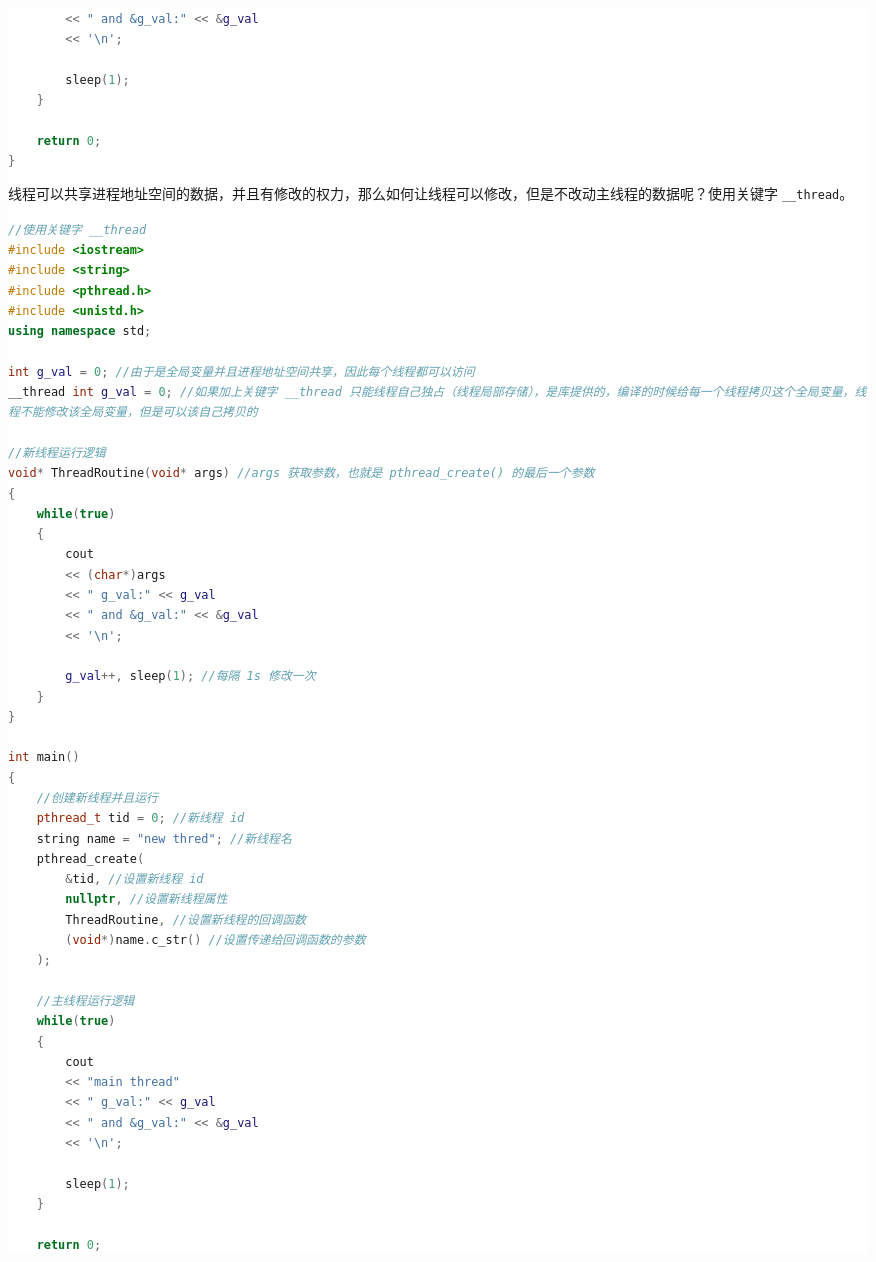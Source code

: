 ```cpp
        << " and &g_val:" << &g_val
        << '\n';

        sleep(1);
    }

    return 0;
}
```

线程可以共享进程地址空间的数据，并且有修改的权力，那么如何让线程可以修改，但是不改动主线程的数据呢？使用关键字 `__thread`。

```cpp
//使用关键字 __thread
#include <iostream>
#include <string>
#include <pthread.h>
#include <unistd.h>
using namespace std;

int g_val = 0; //由于是全局变量并且进程地址空间共享，因此每个线程都可以访问
__thread int g_val = 0; //如果加上关键字 __thread 只能线程自己独占（线程局部存储），是库提供的，编译的时候给每一个线程拷贝这个全局变量，线程不能修改该全局变量，但是可以该自己拷贝的

//新线程运行逻辑
void* ThreadRoutine(void* args) //args 获取参数，也就是 pthread_create() 的最后一个参数
{
    while(true)
    {
        cout
        << (char*)args
        << " g_val:" << g_val
        << " and &g_val:" << &g_val
        << '\n';

        g_val++, sleep(1); //每隔 1s 修改一次
    }
}

int main()
{
    //创建新线程并且运行
    pthread_t tid = 0; //新线程 id
    string name = "new thred"; //新线程名
    pthread_create(
        &tid, //设置新线程 id
        nullptr, //设置新线程属性
        ThreadRoutine, //设置新线程的回调函数
        (void*)name.c_str() //设置传递给回调函数的参数
    );

    //主线程运行逻辑
    while(true)
    {
        cout
        << "main thread"
        << " g_val:" << g_val
        << " and &g_val:" << &g_val
        << '\n';

        sleep(1);
    }

    return 0;
```